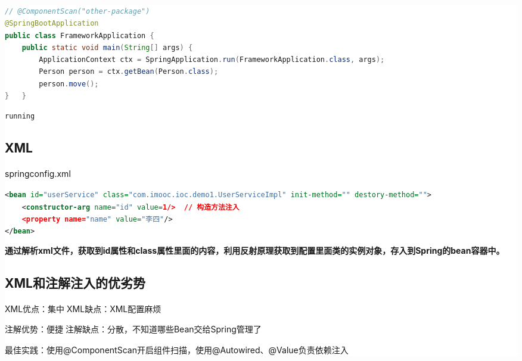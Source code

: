```java
// @ComponentScan("other-package")
@SpringBootApplication
public class FrameworkApplication {
    public static void main(String[] args) {
        ApplicationContext ctx = SpringApplication.run(FrameworkApplication.class, args);
        Person person = ctx.getBean(Person.class);        
        person.move();
}	}
```

```运行
running
```



## XML

springconfig.xml

```xml
<bean id="userService" class="com.imooc.ioc.demo1.UserServiceImpl" init-method="" destory-method="">
    <constructor-arg name="id" value=1/>  // 构造方法注入
	<property name="name" value="李四"/>
</bean>
```

**通过解析xml文件，获取到id属性和class属性里面的内容，利用反射原理获取到配置里面类的实例对象，存入到Spring的bean容器中。**



## XML和注解注入的优劣势

XML优点：集中
XML缺点：XML配置麻烦

注解优势：便捷
注解缺点：分散，不知道哪些Bean交给Spring管理了

最佳实践：使用@ComponentScan开启组件扫描，使用@Autowired、@Value负责依赖注入

